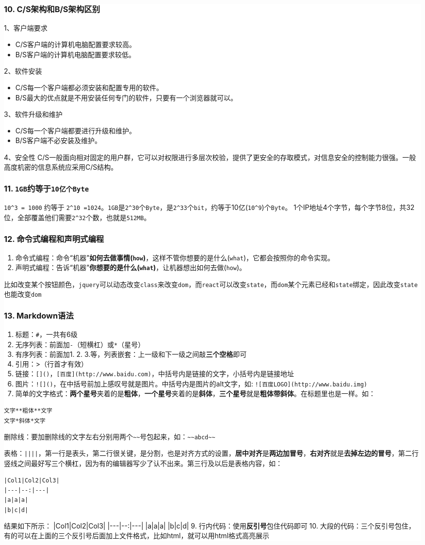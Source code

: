 

### 10. C/S架构和B/S架构区别

1、客户端要求

- C/S客户端的计算机电脑配置要求较高。
- B/S客户端的计算机电脑配置要求较低。

2、软件安装

- C/S每一个客户端都必须安装和配置专用的软件。
- B/S最大的优点就是不用安装任何专门的软件，只要有一个浏览器就可以。

3、软件升级和维护

- C/S每一个客户端都要进行升级和维护。
- B/S客户端不必安装及维护。

4、安全性
C/S一般面向相对固定的用户群，它可以对权限进行多层次校验，提供了更安全的存取模式，对信息安全的控制能力很强。一般高度机密的信息系统应采用C/S结构。



### 11. `1GB`约等于`10亿个Byte`

`10^3 = 1000` 约等于 `2^10 =1024`。`1GB`是`2^30`个`Byte`，是`2^33`个`bit`，约等于10亿(`10^9`)个`Byte`。 1个IP地址4个字节，每个字节8位，共32位，全部覆盖他们需要`2^32`个数，也就是`512MB`。



### 12. 命令式编程和声明式编程

1. 命令式编程：命令“机器”**如何去做事情(`how`)**，这样不管你想要的是什么(`what`)，它都会按照你的命令实现。
2. 声明式编程：告诉“机器”**你想要的是什么(`what`)**，让机器想出如何去做(`how`)。

比如改变某个按钮颜色，`jquery`可以动态改变`class`来改变`dom`，而`react`可以改变`state`，而`dom`某个元素已经和`state`绑定，因此改变`state`也能改变`dom`



### 13. Markdown语法

1. 标题：`#`，一共有6级
2. 无序列表：前面加`-`（短横杠）或`*`（星号）
3. 有序列表：前面加1. 2. 3.等，列表嵌套：上一级和下一级之间敲**三个空格**即可
4. 引用：>（行首才有效）
5. 链接：`[]()`，`[百度](http://www.baidu.com)`，中括号内是链接的文字，小括号内是链接地址
6. 图片：`![]()`，在中括号前加上感叹号就是图片。中括号内是图片的alt文字，如: `![百度LOGO](http://www.baidu.img)`
8. 简单的文字格式：**两个星号**夹着的是**粗体**，**一个星号**夹着的是**斜体**，**三个星号**就是**粗体带斜体**。在标题里也是一样。如：
```
文字**粗体**文字
文字*斜体*文字
```
删除线：要加删除线的文字左右分别用两个`~~`号包起来，如：`~~abcd~~`

表格：`||||`，第一行是表头，第二行很关键，是分割，也是对齐方式的设置，**居中对齐**是**两边加冒号**，**右对齐**就是**去掉左边的冒号**，第二行竖线之间最好写三个横杠，因为有的编辑器写少了认不出来。第三行及以后是表格内容，如：
```
|Col1|Col2|Col3|
|---|--:|---|
|a|a|a|
|b|c|d|
```
结果如下所示：
|Col1|Col2|Col3|
|---|--:|---|
|a|a|a|
|b|c|d|
9. 行内代码：使用**反引号**包住代码即可
10. 大段的代码：三个反引号包住，有的可以在上面的三个反引号后面加上文件格式，比如html，就可以用html格式高亮展示